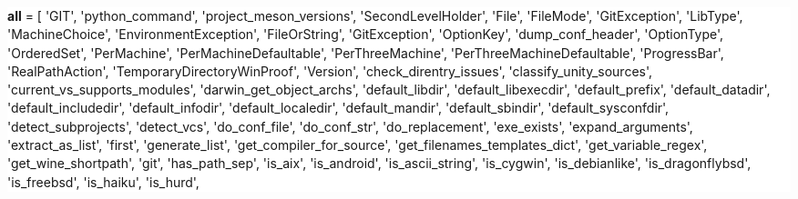 __all__ = [
    'GIT',
    'python_command',
    'project_meson_versions',
    'SecondLevelHolder',
    'File',
    'FileMode',
    'GitException',
    'LibType',
    'MachineChoice',
    'EnvironmentException',
    'FileOrString',
    'GitException',
    'OptionKey',
    'dump_conf_header',
    'OptionType',
    'OrderedSet',
    'PerMachine',
    'PerMachineDefaultable',
    'PerThreeMachine',
    'PerThreeMachineDefaultable',
    'ProgressBar',
    'RealPathAction',
    'TemporaryDirectoryWinProof',
    'Version',
    'check_direntry_issues',
    'classify_unity_sources',
    'current_vs_supports_modules',
    'darwin_get_object_archs',
    'default_libdir',
    'default_libexecdir',
    'default_prefix',
    'default_datadir',
    'default_includedir',
    'default_infodir',
    'default_localedir',
    'default_mandir',
    'default_sbindir',
    'default_sysconfdir',
    'detect_subprojects',
    'detect_vcs',
    'do_conf_file',
    'do_conf_str',
    'do_replacement',
    'exe_exists',
    'expand_arguments',
    'extract_as_list',
    'first',
    'generate_list',
    'get_compiler_for_source',
    'get_filenames_templates_dict',
    'get_variable_regex',
    'get_wine_shortpath',
    'git',
    'has_path_sep',
    'is_aix',
    'is_android',
    'is_ascii_string',
    'is_cygwin',
    'is_debianlike',
    'is_dragonflybsd',
    'is_freebsd',
    'is_haiku',
    'is_hurd',